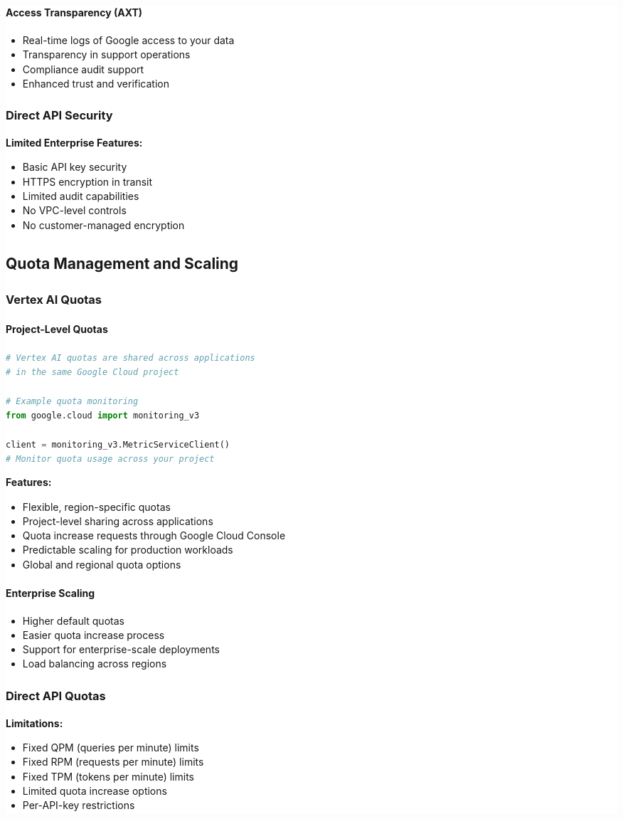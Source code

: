 #### Access Transparency (AXT)
- Real-time logs of Google access to your data
- Transparency in support operations
- Compliance audit support
- Enhanced trust and verification

### Direct API Security

**Limited Enterprise Features:**
- Basic API key security
- HTTPS encryption in transit
- Limited audit capabilities
- No VPC-level controls
- No customer-managed encryption

## Quota Management and Scaling

### Vertex AI Quotas

#### Project-Level Quotas
```python
# Vertex AI quotas are shared across applications
# in the same Google Cloud project

# Example quota monitoring
from google.cloud import monitoring_v3

client = monitoring_v3.MetricServiceClient()
# Monitor quota usage across your project
```

**Features:**
- Flexible, region-specific quotas
- Project-level sharing across applications
- Quota increase requests through Google Cloud Console
- Predictable scaling for production workloads
- Global and regional quota options

#### Enterprise Scaling
- Higher default quotas
- Easier quota increase process
- Support for enterprise-scale deployments
- Load balancing across regions

### Direct API Quotas

**Limitations:**
- Fixed QPM (queries per minute) limits
- Fixed RPM (requests per minute) limits
- Fixed TPM (tokens per minute) limits
- Limited quota increase options
- Per-API-key restrictions
